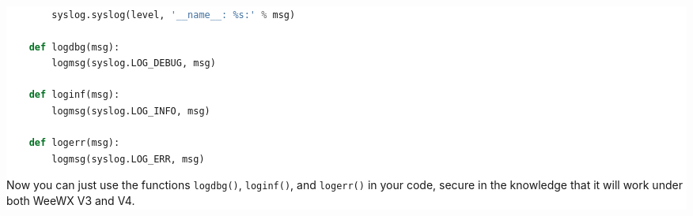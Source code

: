 ```python
        syslog.syslog(level, '__name__: %s:' % msg)

    def logdbg(msg):
        logmsg(syslog.LOG_DEBUG, msg)

    def loginf(msg):
        logmsg(syslog.LOG_INFO, msg)

    def logerr(msg):
        logmsg(syslog.LOG_ERR, msg)
```

Now you can just use the functions `logdbg()`, `loginf()`, and `logerr()` in your code, secure in the
knowledge that it will work under both WeeWX V3 and V4.
